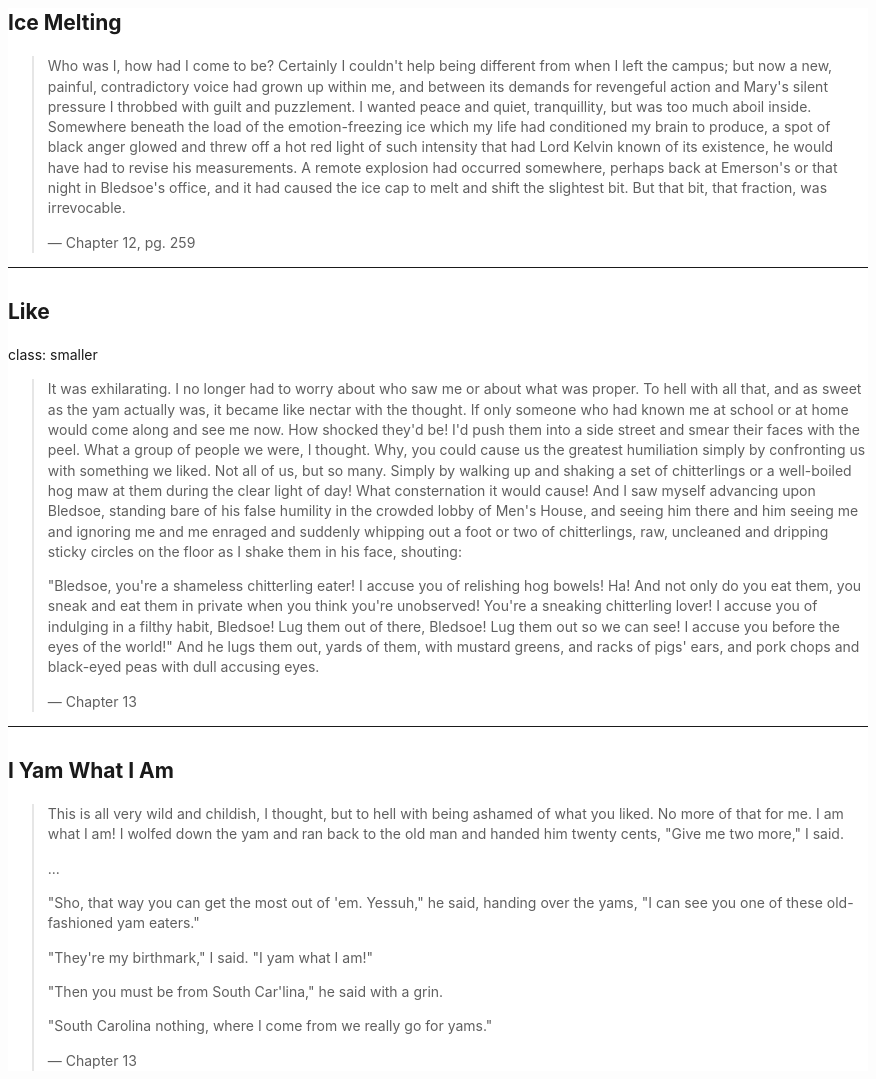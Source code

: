 ## Ice Melting

> Who was I, how had I come to be? Certainly I couldn't help being different from when I left the campus; but now a new, painful, contradictory voice had grown up within me, and between its demands for revengeful action and Mary's silent pressure I throbbed with guilt and puzzlement. I wanted peace and quiet, tranquillity, but was too much aboil inside. Somewhere beneath the load of the emotion-freezing ice which my life had conditioned my brain to produce, a spot of black anger glowed and threw off a hot red light of such intensity that had Lord Kelvin known of its existence, he would have had to revise his measurements. A remote explosion had occurred somewhere, perhaps back at Emerson's or that night in Bledsoe's office, and it had caused the ice cap to melt and shift the slightest bit. But that bit, that fraction, was irrevocable. 
>
> — Chapter 12, pg. 259

---
## Like
class: smaller

>It was exhilarating. I no longer had to worry about who saw me or about what was proper. To hell with all that, and as sweet as the yam actually was, it became like nectar with the thought. If only someone who had known me at school or at home would come along and see me now. How shocked they'd be! I'd push them into a side street and smear their faces with the peel. What a group of people we were, I thought. Why, you could cause us the greatest humiliation simply by confronting us with something we liked. Not all of us, but so many. Simply by walking up and shaking a set of chitterlings or a well-boiled hog maw at them during the clear light of day! What consternation it would cause! And I saw myself advancing upon Bledsoe, standing bare of his false humility in the crowded lobby of Men's House, and seeing him there and him seeing me and ignoring me and me enraged and suddenly whipping out a foot or two of chitterlings, raw, uncleaned and dripping sticky circles on the floor as I shake them in his face, shouting:
>
>"Bledsoe, you're a shameless chitterling eater! I accuse you of relishing hog bowels! Ha! And not only do you eat them, you sneak and eat them in private when you think you're unobserved! You're a sneaking chitterling lover! I accuse you of indulging in a filthy habit, Bledsoe! Lug them out of there, Bledsoe! Lug them out so we can see! I accuse you before the eyes of the world!" And he lugs them out, yards of them, with mustard greens, and racks of pigs' ears, and pork chops and black-eyed peas with dull accusing eyes.
>
> — Chapter 13
---
## I Yam What I Am

>This is all very wild and childish, I thought, but to hell with being ashamed of what you liked. No more of that for me. I am what I am! I wolfed down the yam and ran back to the old man and handed him twenty cents, "Give me two more," I said.
>
> ...
>
> "Sho, that way you can get the most out of 'em. Yessuh," he said, handing over the yams, "I can see you one of these old-fashioned yam eaters."
>
>"They're my birthmark," I said. "I yam what I am!"
>
>"Then you must be from South Car'lina," he said with a grin.
>
>"South Carolina nothing, where I come from we really go for yams."
>
> — Chapter 13
